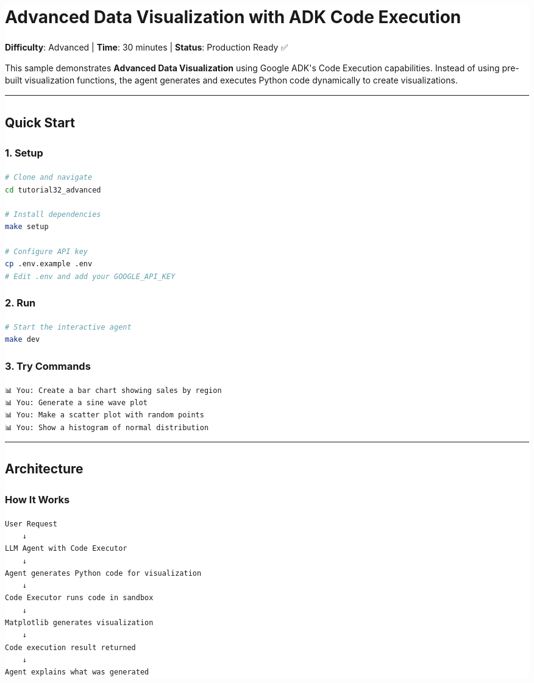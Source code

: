 # Advanced Data Visualization with ADK Code Execution

**Difficulty**: Advanced | **Time**: 30 minutes | **Status**: Production Ready ✅

This sample demonstrates **Advanced Data Visualization** using Google ADK's Code Execution capabilities. Instead of using pre-built visualization functions, the agent generates and executes Python code dynamically to create visualizations.

---

## Quick Start

### 1. Setup

```bash
# Clone and navigate
cd tutorial32_advanced

# Install dependencies
make setup

# Configure API key
cp .env.example .env
# Edit .env and add your GOOGLE_API_KEY
```

### 2. Run

```bash
# Start the interactive agent
make dev
```

### 3. Try Commands

```
📊 You: Create a bar chart showing sales by region
📊 You: Generate a sine wave plot
📊 You: Make a scatter plot with random points
📊 You: Show a histogram of normal distribution
```

---

## Architecture

### How It Works

```
User Request
    ↓
LLM Agent with Code Executor
    ↓
Agent generates Python code for visualization
    ↓
Code Executor runs code in sandbox
    ↓
Matplotlib generates visualization
    ↓
Code execution result returned
    ↓
Agent explains what was generated
```
